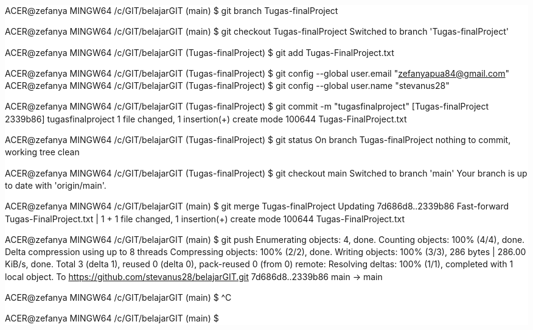 ACER@zefanya MINGW64 /c/GIT/belajarGIT (main)
$ git branch Tugas-finalProject

ACER@zefanya MINGW64 /c/GIT/belajarGIT (main)
$ git checkout Tugas-finalProject
Switched to branch 'Tugas-finalProject'

ACER@zefanya MINGW64 /c/GIT/belajarGIT (Tugas-finalProject)
$ git add Tugas-FinalProject.txt

ACER@zefanya MINGW64 /c/GIT/belajarGIT (Tugas-finalProject)
$ git config --global user.email "zefanyapua84@gmail.com"
ACER@zefanya MINGW64 /c/GIT/belajarGIT (Tugas-finalProject)
$ git config --global user.name "stevanus28"

ACER@zefanya MINGW64 /c/GIT/belajarGIT (Tugas-finalProject)
$ git commit -m "tugasfinalproject"
[Tugas-finalProject 2339b86] tugasfinalproject
 1 file changed, 1 insertion(+)
 create mode 100644 Tugas-FinalProject.txt

ACER@zefanya MINGW64 /c/GIT/belajarGIT (Tugas-finalProject)
$ git status
On branch Tugas-finalProject
nothing to commit, working tree clean

ACER@zefanya MINGW64 /c/GIT/belajarGIT (Tugas-finalProject)
$ git checkout main
Switched to branch 'main'
Your branch is up to date with 'origin/main'.

ACER@zefanya MINGW64 /c/GIT/belajarGIT (main)
$ git merge Tugas-finalProject
Updating 7d686d8..2339b86
Fast-forward
 Tugas-FinalProject.txt | 1 +
 1 file changed, 1 insertion(+)
 create mode 100644 Tugas-FinalProject.txt

ACER@zefanya MINGW64 /c/GIT/belajarGIT (main)
$ git push
Enumerating objects: 4, done.
Counting objects: 100% (4/4), done.
Delta compression using up to 8 threads
Compressing objects: 100% (2/2), done.
Writing objects: 100% (3/3), 286 bytes | 286.00 KiB/s, done.
Total 3 (delta 1), reused 0 (delta 0), pack-reused 0 (from 0)
remote: Resolving deltas: 100% (1/1), completed with 1 local object.
To https://github.com/stevanus28/belajarGIT.git
   7d686d8..2339b86  main -> main

ACER@zefanya MINGW64 /c/GIT/belajarGIT (main)
$ ^C

ACER@zefanya MINGW64 /c/GIT/belajarGIT (main)
$

